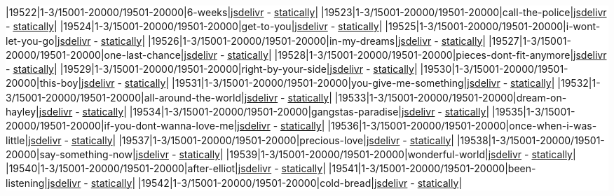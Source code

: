 |19522|1-3/15001-20000/19501-20000|6-weeks|[jsdelivr](https://cdn.jsdelivr.net/gh/dbchord/png-c-1280x720_1-3/15001-20000/19501-20000/6-weeks.png) - [statically](https://cdn.statically.io/gh/dbchord/png-c-1280x720_1-3/img/15001-20000/19501-20000/6-weeks.png)|
|19523|1-3/15001-20000/19501-20000|call-the-police|[jsdelivr](https://cdn.jsdelivr.net/gh/dbchord/png-c-1280x720_1-3/15001-20000/19501-20000/call-the-police.png) - [statically](https://cdn.statically.io/gh/dbchord/png-c-1280x720_1-3/img/15001-20000/19501-20000/call-the-police.png)|
|19524|1-3/15001-20000/19501-20000|get-to-you|[jsdelivr](https://cdn.jsdelivr.net/gh/dbchord/png-c-1280x720_1-3/15001-20000/19501-20000/get-to-you.png) - [statically](https://cdn.statically.io/gh/dbchord/png-c-1280x720_1-3/img/15001-20000/19501-20000/get-to-you.png)|
|19525|1-3/15001-20000/19501-20000|i-wont-let-you-go|[jsdelivr](https://cdn.jsdelivr.net/gh/dbchord/png-c-1280x720_1-3/15001-20000/19501-20000/i-wont-let-you-go.png) - [statically](https://cdn.statically.io/gh/dbchord/png-c-1280x720_1-3/img/15001-20000/19501-20000/i-wont-let-you-go.png)|
|19526|1-3/15001-20000/19501-20000|in-my-dreams|[jsdelivr](https://cdn.jsdelivr.net/gh/dbchord/png-c-1280x720_1-3/15001-20000/19501-20000/in-my-dreams.png) - [statically](https://cdn.statically.io/gh/dbchord/png-c-1280x720_1-3/img/15001-20000/19501-20000/in-my-dreams.png)|
|19527|1-3/15001-20000/19501-20000|one-last-chance|[jsdelivr](https://cdn.jsdelivr.net/gh/dbchord/png-c-1280x720_1-3/15001-20000/19501-20000/one-last-chance.png) - [statically](https://cdn.statically.io/gh/dbchord/png-c-1280x720_1-3/img/15001-20000/19501-20000/one-last-chance.png)|
|19528|1-3/15001-20000/19501-20000|pieces-dont-fit-anymore|[jsdelivr](https://cdn.jsdelivr.net/gh/dbchord/png-c-1280x720_1-3/15001-20000/19501-20000/pieces-dont-fit-anymore.png) - [statically](https://cdn.statically.io/gh/dbchord/png-c-1280x720_1-3/img/15001-20000/19501-20000/pieces-dont-fit-anymore.png)|
|19529|1-3/15001-20000/19501-20000|right-by-your-side|[jsdelivr](https://cdn.jsdelivr.net/gh/dbchord/png-c-1280x720_1-3/15001-20000/19501-20000/right-by-your-side.png) - [statically](https://cdn.statically.io/gh/dbchord/png-c-1280x720_1-3/img/15001-20000/19501-20000/right-by-your-side.png)|
|19530|1-3/15001-20000/19501-20000|this-boy|[jsdelivr](https://cdn.jsdelivr.net/gh/dbchord/png-c-1280x720_1-3/15001-20000/19501-20000/this-boy.png) - [statically](https://cdn.statically.io/gh/dbchord/png-c-1280x720_1-3/img/15001-20000/19501-20000/this-boy.png)|
|19531|1-3/15001-20000/19501-20000|you-give-me-something|[jsdelivr](https://cdn.jsdelivr.net/gh/dbchord/png-c-1280x720_1-3/15001-20000/19501-20000/you-give-me-something.png) - [statically](https://cdn.statically.io/gh/dbchord/png-c-1280x720_1-3/img/15001-20000/19501-20000/you-give-me-something.png)|
|19532|1-3/15001-20000/19501-20000|all-around-the-world|[jsdelivr](https://cdn.jsdelivr.net/gh/dbchord/png-c-1280x720_1-3/15001-20000/19501-20000/all-around-the-world.png) - [statically](https://cdn.statically.io/gh/dbchord/png-c-1280x720_1-3/img/15001-20000/19501-20000/all-around-the-world.png)|
|19533|1-3/15001-20000/19501-20000|dream-on-hayley|[jsdelivr](https://cdn.jsdelivr.net/gh/dbchord/png-c-1280x720_1-3/15001-20000/19501-20000/dream-on-hayley.png) - [statically](https://cdn.statically.io/gh/dbchord/png-c-1280x720_1-3/img/15001-20000/19501-20000/dream-on-hayley.png)|
|19534|1-3/15001-20000/19501-20000|gangstas-paradise|[jsdelivr](https://cdn.jsdelivr.net/gh/dbchord/png-c-1280x720_1-3/15001-20000/19501-20000/gangstas-paradise.png) - [statically](https://cdn.statically.io/gh/dbchord/png-c-1280x720_1-3/img/15001-20000/19501-20000/gangstas-paradise.png)|
|19535|1-3/15001-20000/19501-20000|if-you-dont-wanna-love-me|[jsdelivr](https://cdn.jsdelivr.net/gh/dbchord/png-c-1280x720_1-3/15001-20000/19501-20000/if-you-dont-wanna-love-me.png) - [statically](https://cdn.statically.io/gh/dbchord/png-c-1280x720_1-3/img/15001-20000/19501-20000/if-you-dont-wanna-love-me.png)|
|19536|1-3/15001-20000/19501-20000|once-when-i-was-little|[jsdelivr](https://cdn.jsdelivr.net/gh/dbchord/png-c-1280x720_1-3/15001-20000/19501-20000/once-when-i-was-little.png) - [statically](https://cdn.statically.io/gh/dbchord/png-c-1280x720_1-3/img/15001-20000/19501-20000/once-when-i-was-little.png)|
|19537|1-3/15001-20000/19501-20000|precious-love|[jsdelivr](https://cdn.jsdelivr.net/gh/dbchord/png-c-1280x720_1-3/15001-20000/19501-20000/precious-love.png) - [statically](https://cdn.statically.io/gh/dbchord/png-c-1280x720_1-3/img/15001-20000/19501-20000/precious-love.png)|
|19538|1-3/15001-20000/19501-20000|say-something-now|[jsdelivr](https://cdn.jsdelivr.net/gh/dbchord/png-c-1280x720_1-3/15001-20000/19501-20000/say-something-now.png) - [statically](https://cdn.statically.io/gh/dbchord/png-c-1280x720_1-3/img/15001-20000/19501-20000/say-something-now.png)|
|19539|1-3/15001-20000/19501-20000|wonderful-world|[jsdelivr](https://cdn.jsdelivr.net/gh/dbchord/png-c-1280x720_1-3/15001-20000/19501-20000/wonderful-world.png) - [statically](https://cdn.statically.io/gh/dbchord/png-c-1280x720_1-3/img/15001-20000/19501-20000/wonderful-world.png)|
|19540|1-3/15001-20000/19501-20000|after-elliot|[jsdelivr](https://cdn.jsdelivr.net/gh/dbchord/png-c-1280x720_1-3/15001-20000/19501-20000/after-elliot.png) - [statically](https://cdn.statically.io/gh/dbchord/png-c-1280x720_1-3/img/15001-20000/19501-20000/after-elliot.png)|
|19541|1-3/15001-20000/19501-20000|been-listening|[jsdelivr](https://cdn.jsdelivr.net/gh/dbchord/png-c-1280x720_1-3/15001-20000/19501-20000/been-listening.png) - [statically](https://cdn.statically.io/gh/dbchord/png-c-1280x720_1-3/img/15001-20000/19501-20000/been-listening.png)|
|19542|1-3/15001-20000/19501-20000|cold-bread|[jsdelivr](https://cdn.jsdelivr.net/gh/dbchord/png-c-1280x720_1-3/15001-20000/19501-20000/cold-bread.png) - [statically](https://cdn.statically.io/gh/dbchord/png-c-1280x720_1-3/img/15001-20000/19501-20000/cold-bread.png)|